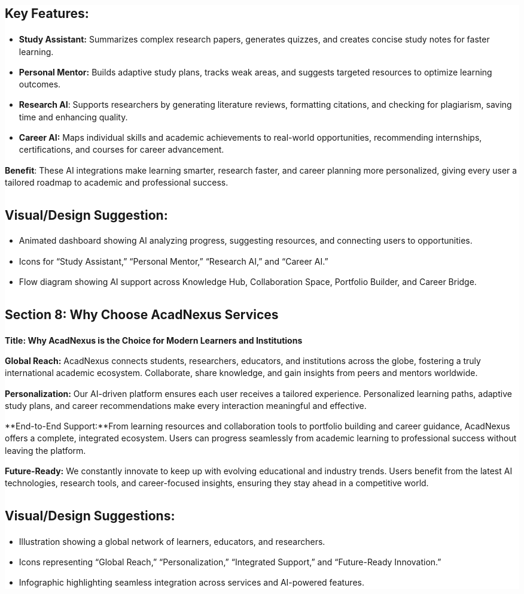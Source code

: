## Key Features: 

* **Study Assistant:** Summarizes complex research papers, generates quizzes, and creates concise study notes for faster learning. 

* **Personal Mentor:** Builds adaptive study plans, tracks weak areas, and suggests targeted resources to optimize learning outcomes. 

* **Research AI**: Supports researchers by generating literature reviews, formatting citations, and checking for plagiarism, saving time and enhancing quality. 

* **Career AI:** Maps individual skills and academic achievements to real-world opportunities, recommending internships, certifications, and courses for career advancement. 

**Benefit**: These AI integrations make learning smarter, research faster, and career planning more personalized, giving every user a tailored roadmap to academic and professional success. 

## Visual/Design Suggestion: 

* Animated dashboard showing AI analyzing progress, suggesting resources, and connecting users to opportunities. 

* Icons for “Study Assistant,” “Personal Mentor,” “Research AI,” and “Career AI.” 

* Flow diagram showing AI support across Knowledge Hub, Collaboration Space, Portfolio Builder, and Career Bridge. 

## Section 8: Why Choose AcadNexus Services 

**Title: Why AcadNexus is the Choice for Modern Learners and Institutions**

**Global Reach:** AcadNexus connects students, researchers, educators, and institutions across the globe, fostering a truly international academic ecosystem. Collaborate, share knowledge, and gain insights from peers and mentors worldwide. 

**Personalization:** Our AI-driven platform ensures each user receives a tailored experience. Personalized learning paths, adaptive study plans, and career recommendations make every interaction meaningful and effective. 

**End-to-End Support:**From learning resources and collaboration tools to portfolio building and career guidance, AcadNexus offers a complete, integrated ecosystem. Users can progress seamlessly from academic learning to professional success without leaving the platform. 

**Future-Ready:** We constantly innovate to keep up with evolving educational and industry trends. Users benefit from the latest AI technologies, research tools, and career-focused insights, ensuring they stay ahead in a competitive world. 

## Visual/Design Suggestions: 

* Illustration showing a global network of learners, educators, and researchers. 

* Icons representing “Global Reach,” “Personalization,” “Integrated Support,” and “Future-Ready Innovation.” 

* Infographic highlighting seamless integration across services and AI-powered features. 
